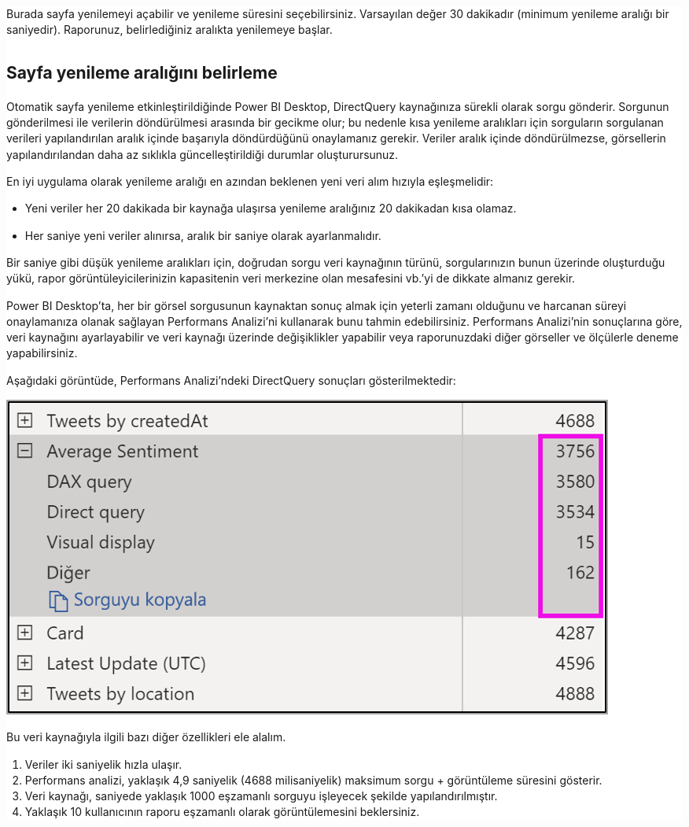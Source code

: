 Burada sayfa yenilemeyi açabilir ve yenileme süresini seçebilirsiniz. Varsayılan değer 30 dakikadır (minimum yenileme aralığı bir saniyedir). Raporunuz, belirlediğiniz aralıkta yenilemeye başlar. 

## <a name="determining-the-page-refresh-interval"></a>Sayfa yenileme aralığını belirleme

Otomatik sayfa yenileme etkinleştirildiğinde Power BI Desktop, DirectQuery kaynağınıza sürekli olarak sorgu gönderir. Sorgunun gönderilmesi ile verilerin döndürülmesi arasında bir gecikme olur; bu nedenle kısa yenileme aralıkları için sorguların sorgulanan verileri yapılandırılan aralık içinde başarıyla döndürdüğünü onaylamanız gerekir. Veriler aralık içinde döndürülmezse, görsellerin yapılandırılandan daha az sıklıkla güncelleştirildiği durumlar oluşturursunuz.

En iyi uygulama olarak yenileme aralığı en azından beklenen yeni veri alım hızıyla eşleşmelidir:

* Yeni veriler her 20 dakikada bir kaynağa ulaşırsa yenileme aralığınız 20 dakikadan kısa olamaz. 

* Her saniye yeni veriler alınırsa, aralık bir saniye olarak ayarlanmalıdır. 


Bir saniye gibi düşük yenileme aralıkları için, doğrudan sorgu veri kaynağının türünü, sorgularınızın bunun üzerinde oluşturduğu yükü, rapor görüntüleyicilerinizin kapasitenin veri merkezine olan mesafesini vb.’yi de dikkate almanız gerekir. 

Power BI Desktop’ta, her bir görsel sorgusunun kaynaktan sonuç almak için yeterli zamanı olduğunu ve harcanan süreyi onaylamanıza olanak sağlayan Performans Analizi’ni kullanarak bunu tahmin edebilirsiniz. Performans Analizi’nin sonuçlarına göre, veri kaynağını ayarlayabilir ve veri kaynağı üzerinde değişiklikler yapabilir veya raporunuzdaki diğer görseller ve ölçülerle deneme yapabilirsiniz.

Aşağıdaki görüntüde, Performans Analizi’ndeki DirectQuery sonuçları gösterilmektedir:

![Performans analizi sonuçları](media/desktop-automatic-page-refresh/automatic-page-refresh-03.png)

Bu veri kaynağıyla ilgili bazı diğer özellikleri ele alalım. 

1.    Veriler iki saniyelik hızla ulaşır. 
2.    Performans analizi, yaklaşık 4,9 saniyelik (4688 milisaniyelik) maksimum sorgu + görüntüleme süresini gösterir. 
3.    Veri kaynağı, saniyede yaklaşık 1000 eşzamanlı sorguyu işleyecek şekilde yapılandırılmıştır. 
4.    Yaklaşık 10 kullanıcının raporu eşzamanlı olarak görüntülemesini beklersiniz.
